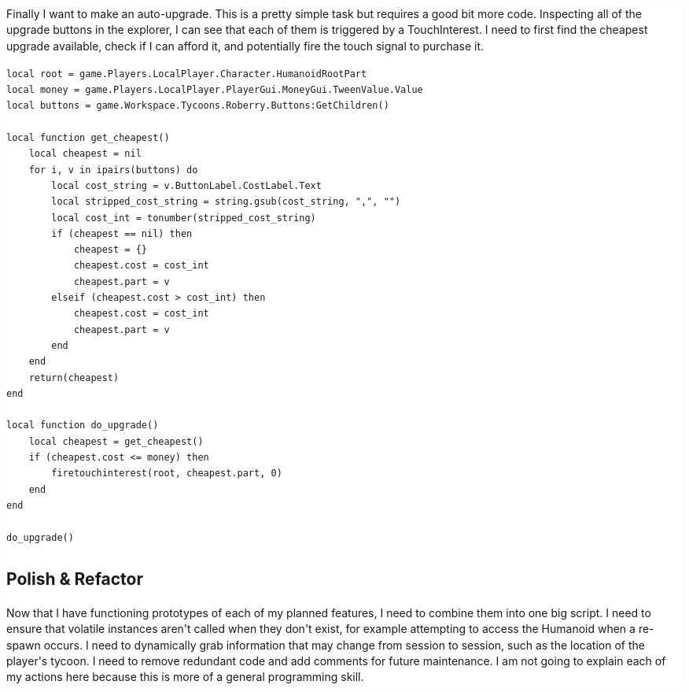 Finally I want to make an auto-upgrade. This is a pretty simple task but
 requires a good bit more code. Inspecting all of the upgrade buttons in
 the explorer, I can see that each of them is triggered by a 
TouchInterest. I need to first find the cheapest upgrade available, 
check if I can afford it, and potentially fire the touch signal to 
purchase it.



```
local root = game.Players.LocalPlayer.Character.HumanoidRootPart
local money = game.Players.LocalPlayer.PlayerGui.MoneyGui.TweenValue.Value
local buttons = game.Workspace.Tycoons.Roberry.Buttons:GetChildren()

local function get_cheapest()
    local cheapest = nil
    for i, v in ipairs(buttons) do
        local cost_string = v.ButtonLabel.CostLabel.Text
        local stripped_cost_string = string.gsub(cost_string, ",", "")
        local cost_int = tonumber(stripped_cost_string)
        if (cheapest == nil) then
            cheapest = {}
            cheapest.cost = cost_int
            cheapest.part = v
        elseif (cheapest.cost > cost_int) then
            cheapest.cost = cost_int
            cheapest.part = v
        end
    end
    return(cheapest)
end

local function do_upgrade()
    local cheapest = get_cheapest()
    if (cheapest.cost <= money) then
        firetouchinterest(root, cheapest.part, 0)
    end
end

do_upgrade()
```

## Polish & Refactor

Now that I have functioning prototypes of each of my planned features, I
 need to combine them into one big script. I need to ensure that 
volatile instances aren't called when they don't exist, for example 
attempting to access the Humanoid when a re-spawn occurs. I need to 
dynamically grab information that may change from session to session, 
such as the location of the player's tycoon. I need to remove redundant 
code and add comments for future maintenance. I am not going to explain 
each of my actions here because this is more of a general programming 
skill.
